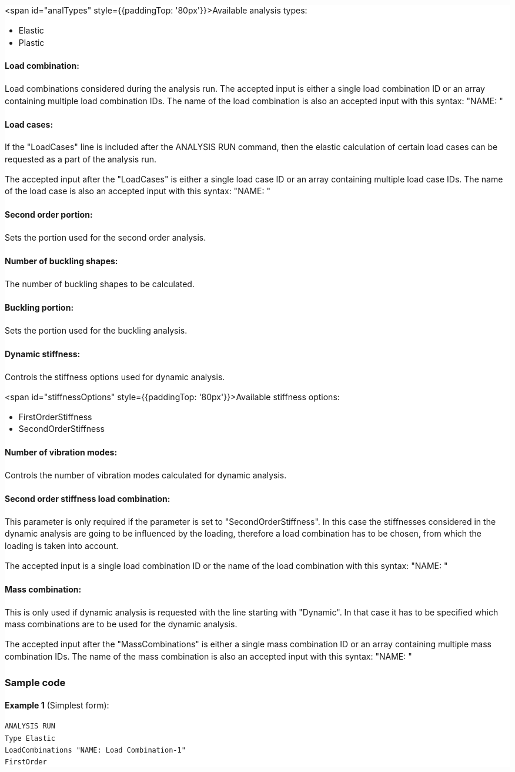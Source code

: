 <span id="analTypes" style={{paddingTop: '80px'}}>Available analysis types: </span>
- Elastic
- Plastic

#### Load combination:
Load combinations considered during the analysis run. The accepted input is either a single load combination ID or an array containing multiple load combination IDs. The name of the load combination is also an accepted input with this syntax: "NAME: "

#### Load cases:
If the "LoadCases" line is included after the ANALYSIS RUN command, then the elastic calculation of certain load cases can be requested as a part of the analysis run.

The accepted input after the "LoadCases" is either a single load case ID or an array containing multiple load case IDs. The name of the load case is also an accepted input with this syntax: "NAME: "

#### Second order portion:
Sets the portion used for the second order analysis.

#### Number of buckling shapes:
The number of buckling shapes to be calculated.

#### Buckling portion:
Sets the portion used for the buckling analysis.

#### Dynamic stiffness:
Controls the stiffness options used for dynamic analysis.

<span id="stiffnessOptions" style={{paddingTop: '80px'}}>Available stiffness options: </span>
- FirstOrderStiffness
- SecondOrderStiffness

#### Number of vibration modes:
Controls the number of vibration modes calculated for dynamic analysis.

#### Second order stiffness load combination:
This parameter is only required if the parameter is set to "SecondOrderStiffness". In this case the stiffnesses considered in the dynamic analysis are going to be influenced by the loading, therefore a load combination has to be chosen, from which the loading is taken into account.

The accepted input is a single load combination ID or the name of the load combination with this syntax: "NAME: "

#### Mass combination:
This is only used if dynamic analysis is requested with the line starting with "Dynamic". In that case it has to be specified which mass combinations are to be used for the dynamic analysis.

The accepted input after the "MassCombinations" is either a single mass combination ID or an array containing multiple mass combination IDs. The name of the mass combination is also an accepted input with this syntax: "NAME: "

### Sample code

**Example 1** (Simplest form):
```
ANALYSIS RUN
Type Elastic
LoadCombinations "NAME: Load Combination-1"
FirstOrder
```
